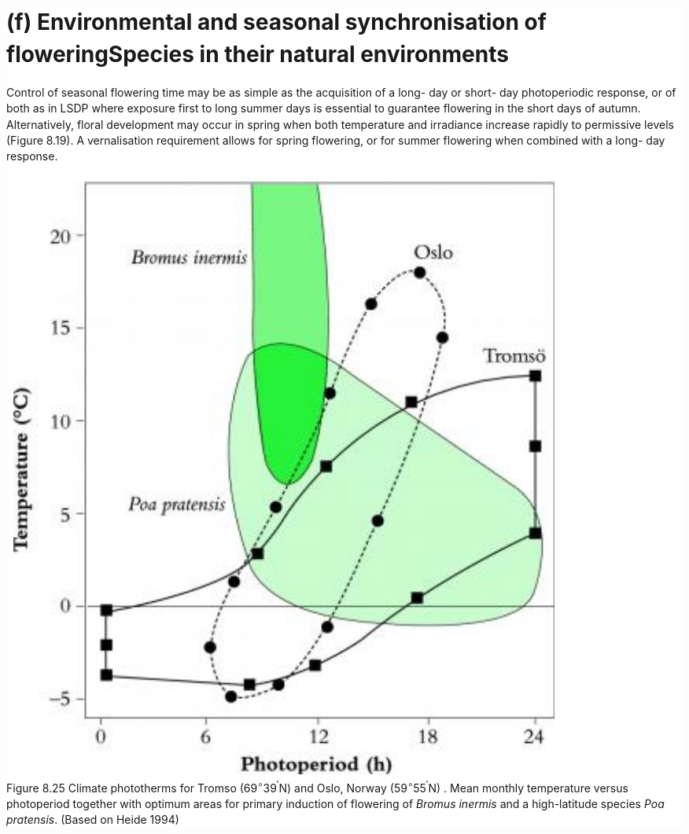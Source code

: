 # (f) Environmental and seasonal synchronisation of floweringSpecies in their natural environments

Control of seasonal flowering time may be as simple as the acquisition of a long- day or short- day photoperiodic response, or of both as in LSDP where exposure first to long summer days is essential to guarantee flowering in the short days of autumn. Alternatively, floral development may occur in spring when both temperature and irradiance increase rapidly to permissive levels (Figure 8.19). A vernalisation requirement allows for spring flowering, or for summer flowering when combined with a long- day response.

![](images/13d8a1ad95f4f8d97e2cc1fe2d42a329d3ff983abdaf7772c92a90362486c5e0.jpg)  
Figure 8.25 Climate phototherms for Tromso  $(69^{\circ}39^{\prime}\mathrm{N})$  and Oslo, Norway  $(59^{\circ}55^{\prime}\mathrm{N})$ . Mean monthly temperature versus photoperiod together with optimum areas for primary induction of flowering of *Bromus inermis* and a high-latitude species *Poa pratensis*. (Based on Heide 1994)
